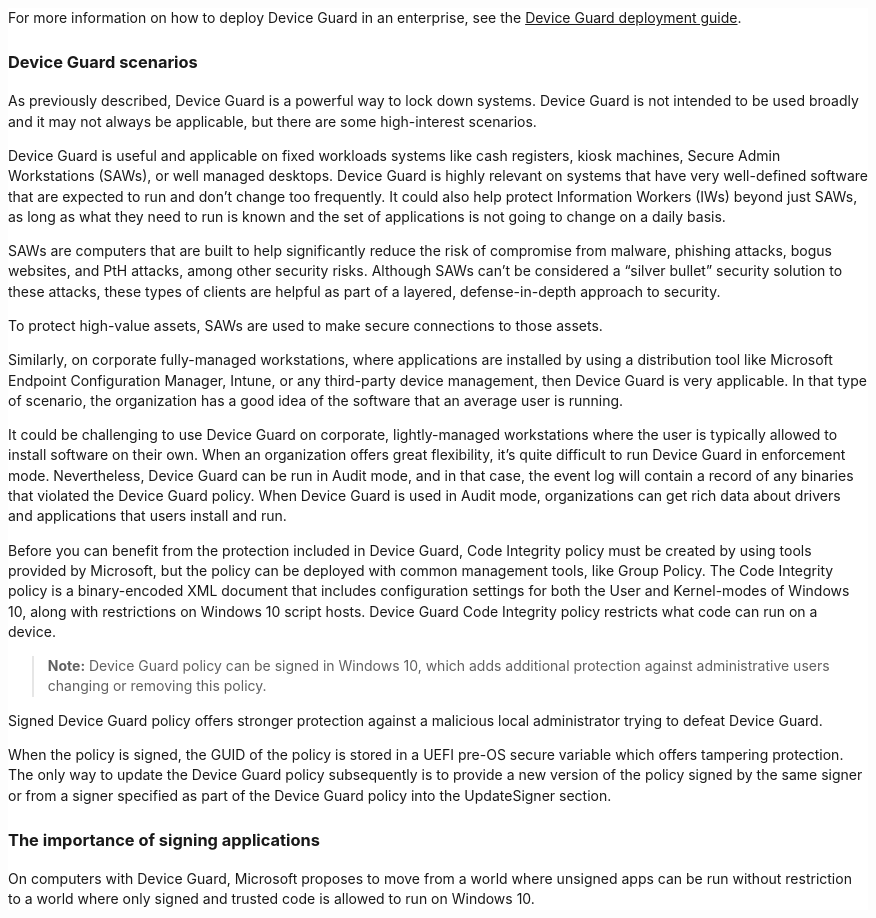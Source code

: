 For more information on how to deploy Device Guard in an enterprise, see the [Device Guard deployment guide](/windows/device-security/device-guard/device-guard-deployment-guide).

### Device Guard scenarios

As previously described, Device Guard is a powerful way to lock down systems. Device Guard is not intended to be used broadly and it may not always be applicable, but there are some high-interest scenarios.

Device Guard is useful and applicable on fixed workloads systems like cash registers, kiosk machines, Secure Admin Workstations (SAWs), or well managed desktops. Device Guard is highly relevant on systems that have very well-defined software that are expected to run and don’t change too frequently.
It could also help protect Information Workers (IWs) beyond just SAWs, as long as what they need to run is known and the set of applications is not going to change on a daily basis.

SAWs are computers that are built to help significantly reduce the risk of compromise from malware, phishing attacks, bogus websites, and PtH attacks, among other security risks. Although SAWs can’t be considered a “silver bullet” security solution to these attacks, these types of clients are helpful as part of a layered, defense-in-depth approach to security.

To protect high-value assets, SAWs are used to make secure connections to those assets.

Similarly, on corporate fully-managed workstations, where applications are installed by using a distribution tool like Microsoft Endpoint Configuration Manager, Intune, or any third-party device management, then Device Guard is very applicable. In that type of scenario, the organization has a good idea of the software that an average user is running.

It could be challenging to use Device Guard on corporate, lightly-managed workstations where the user is typically allowed to install software on their own. When an organization offers great flexibility, it’s quite difficult to run Device Guard in enforcement mode. Nevertheless, Device Guard can be run in Audit mode, and in that case, the event log will contain a record of any binaries that violated the Device Guard policy. When Device Guard is used in Audit mode, organizations can get rich data about drivers and applications that users install and run.

Before you can benefit from the protection included in Device Guard, Code Integrity policy must be created by using tools provided by Microsoft, but the policy can be deployed with common management tools, like Group Policy. The Code Integrity policy is a binary-encoded XML document that includes configuration settings for both the User and Kernel-modes of Windows 10, along with restrictions on Windows 10 script hosts. Device Guard Code Integrity policy restricts what code can run on a device.

>**Note:**  Device Guard policy can be signed in Windows 10, which adds additional protection against administrative users changing or removing this policy.

Signed Device Guard policy offers stronger protection against a malicious local administrator trying to defeat Device Guard.

When the policy is signed, the GUID of the policy is stored in a UEFI pre-OS secure variable which offers tampering protection. The only way to update the Device Guard policy subsequently is to provide a new version of the policy signed by the same signer or from a signer specified as part of the
Device Guard policy into the UpdateSigner section.

### The importance of signing applications

On computers with Device Guard, Microsoft proposes to move from a world where unsigned apps can be run without restriction to a world where only signed and trusted code is allowed to run on Windows 10.

